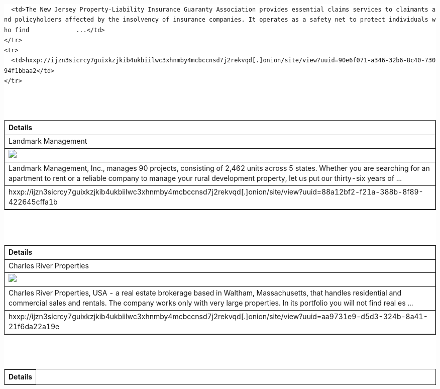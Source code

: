       <td>The New Jersey Property-Liability Insurance Guaranty Association provides essential claims services to claimants and policyholders affected by the insolvency of insurance companies. It operates as a safety net to protect individuals who find             ...</td>
    </tr>
    <tr>
      <td>hxxp://ijzn3sicrcy7guixkzjkib4ukbiilwc3xhnmby4mcbccnsd7j2rekvqd[.]onion/site/view?uuid=90e6f071-a346-32b6-8c40-73094f1bbaa2</td>
    </tr>
  </tbody>
</table><br><br><table border="1" class="stocktable" id="table1">
  <thead>
    <tr style="text-align: left;">
      <th>Details</th>
    </tr>
  </thead>
  <tbody>
    <tr>
      <td>Landmark Management</td>
    </tr>
    <tr>
      <td><img src="https://images.ransomware.live/victims/cb60d3bf0933c6852b55605647afefee.png" width="200"></td>
    </tr>
    <tr>
      <td>Landmark Management, Inc., manages 90 projects, consisting of 2,462 units across 5 states. Whether you are searching for an apartment to rent or a reliable company to manage your rural development property, let us put our thirty-six years of             ...</td>
    </tr>
    <tr>
      <td>hxxp://ijzn3sicrcy7guixkzjkib4ukbiilwc3xhnmby4mcbccnsd7j2rekvqd[.]onion/site/view?uuid=88a12bf2-f21a-388b-8f89-422645cffa1b</td>
    </tr>
  </tbody>
</table><br><br><table border="1" class="stocktable" id="table1">
  <thead>
    <tr style="text-align: left;">
      <th>Details</th>
    </tr>
  </thead>
  <tbody>
    <tr>
      <td>Charles River Properties</td>
    </tr>
    <tr>
      <td><img src="https://images.ransomware.live/victims/1379732421a0c1351da3552129c1f109.png" width="200"></td>
    </tr>
    <tr>
      <td>Charles River Properties, USA -  a real estate brokerage based in Waltham, Massachusetts, that handles residential and commercial sales and rentals. The company works only with very large properties. In its portfolio you will not find real es            ...</td>
    </tr>
    <tr>
      <td>hxxp://ijzn3sicrcy7guixkzjkib4ukbiilwc3xhnmby4mcbccnsd7j2rekvqd[.]onion/site/view?uuid=aa9731e9-d5d3-324b-8a41-21f6da22a19e</td>
    </tr>
  </tbody>
</table><br><br><table border="1" class="stocktable" id="table1">
  <thead>
    <tr style="text-align: left;">
      <th>Details</th>
    </tr>
  </thead>
  <tbody>
